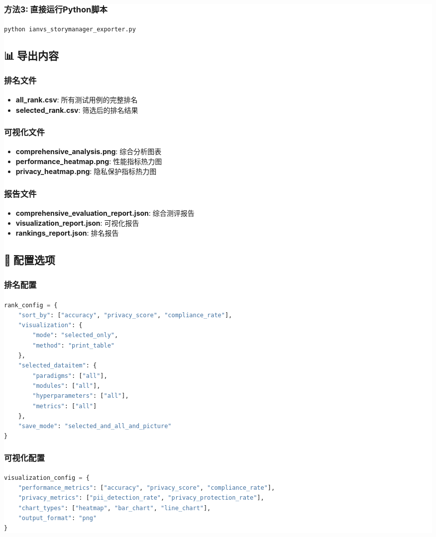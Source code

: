 ### 方法3: 直接运行Python脚本

```bash
python ianvs_storymanager_exporter.py
```

## 📊 导出内容

### 排名文件
- **all_rank.csv**: 所有测试用例的完整排名
- **selected_rank.csv**: 筛选后的排名结果

### 可视化文件
- **comprehensive_analysis.png**: 综合分析图表
- **performance_heatmap.png**: 性能指标热力图
- **privacy_heatmap.png**: 隐私保护指标热力图

### 报告文件
- **comprehensive_evaluation_report.json**: 综合测评报告
- **visualization_report.json**: 可视化报告
- **rankings_report.json**: 排名报告

## 🔧 配置选项

### 排名配置
```python
rank_config = {
    "sort_by": ["accuracy", "privacy_score", "compliance_rate"],
    "visualization": {
        "mode": "selected_only",
        "method": "print_table"
    },
    "selected_dataitem": {
        "paradigms": ["all"],
        "modules": ["all"],
        "hyperparameters": ["all"],
        "metrics": ["all"]
    },
    "save_mode": "selected_and_all_and_picture"
}
```

### 可视化配置
```python
visualization_config = {
    "performance_metrics": ["accuracy", "privacy_score", "compliance_rate"],
    "privacy_metrics": ["pii_detection_rate", "privacy_protection_rate"],
    "chart_types": ["heatmap", "bar_chart", "line_chart"],
    "output_format": "png"
}
```

